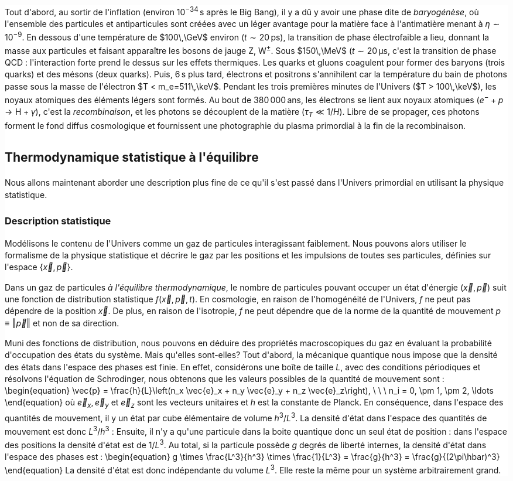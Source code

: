 Tout d'abord, au sortir de l'inflation (environ $10^{-34}\,$s après le Big Bang), il y a dû y avoir une phase dite de _baryogénèse_, où l'ensemble des particules et antiparticules sont créées avec un léger avantage pour la matière face à l'antimatière menant à $\eta \sim 10^{-9}$. En dessous d'une température de $100\,\GeV$ environ ($t \sim 20\,$ps), la transition de phase électrofaible a lieu, donnant la masse aux particules et faisant apparaître les bosons de jauge Z, W$^\pm$. Sous $150\,\MeV$ ($t\sim 20\,\mathrm{\mu s}$, c'est la transition de phase QCD :  l'interaction forte prend le dessus sur les effets thermiques. Les quarks et gluons coagulent pour former des baryons (trois quarks) et des mésons (deux quarks). Puis, $6\,\mathrm{s}$ plus tard, électrons et positrons s'annihilent car la température du bain de photons passe sous la masse de l'électron $T < m_e=511\,\keV$. Pendant les trois premières minutes de l'Univers ($T > 100\,\keV$), les noyaux atomiques des éléments légers sont formés. Au bout de $380\,000\,$ans, les électrons se lient aux noyaux atomiques ($e^- + p \rightarrow \mathrm{H} + \gamma$), c'est la _recombinaison_, et les photons se découplent de la matière ($\tau_T \ll 1/H)$. Libre de se propager, ces photons forment le fond diffus cosmologique et fournissent une photographie du plasma primordial à la fin de la recombinaison.


Thermodynamique statistique à l'équilibre
-------------------------------

Nous allons maintenant aborder une description plus fine de ce qu'il s'est passé dans l'Univers primordial en utilisant la physique statistique. 

### Description statistique

Modélisons le contenu de l'Univers comme un gaz de particules interagissant faiblement. Nous pouvons alors utiliser le formalisme de la physique statistique et décrire le gaz par les positions et les impulsions de toutes ses particules, définies sur l'espace $\{\vec{x}, \vec{p}\}$. 

Dans un gaz de particules _à l'équilibre thermodynamique_, le nombre de particules pouvant occuper un état d'énergie $(\vec{x}, \vec{p})$ suit une fonction de distribution statistique $f(\vec{x}, \vec{p}, t)$. En cosmologie, en raison de l'homogénéité de l'Univers, $f$ ne peut pas dépendre de la position $\vec{x}$. De plus, en raison de l'isotropie, $f$ ne peut dépendre que de la norme de la quantité de mouvement $p \equiv \Vert \vec{p}\Vert$ et non de sa direction.

Muni des fonctions de distribution, nous pouvons en déduire des propriétés macroscopiques du gaz en évaluant la probabilité d'occupation des états du système. Mais qu'elles sont-elles? Tout d'abord, la mécanique quantique nous impose que la densité des états dans l'espace des phases est finie. En effet, considérons une boîte de taille $L$, avec des conditions périodiques et résolvons l'équation de Schrodinger, nous obtenons que les valeurs possibles de la quantité de mouvement sont :
\begin{equation}
  \vec{p} = \frac{h}{L}\left(n_x \vec{e}_x + n_y \vec{e}_y + n_z \vec{e}_z\right), \ \ \ n_i = 0, \pm 1, \pm 2, \ldots
\end{equation}
où $\vec{e}_x, \vec{e}_y$ et $\vec{e}_z$ sont les vecteurs unitaires et $h$ est la constante de Planck. En conséquence, dans l'espace des quantités de mouvement, il y un état par cube élémentaire de volume $h^3/L^3$. La densité d'état dans l'espace des quantités de mouvement est donc $L^3/h^3$ :
Ensuite, il n'y a qu'une particule dans la boite quantique donc un seul état de position : dans l'espace des positions la densité d'état est de $1/L^3$. Au total, si la particule possède $g$ degrés de liberté internes, la densité d'état dans l'espace des phases est :
\begin{equation}
 g \times  \frac{L^3}{h^3} \times \frac{1}{L^3} = \frac{g}{h^3} = \frac{g}{(2\pi\hbar)^3}
\end{equation}
 La densité d'état est donc indépendante du volume $L^3$. Elle reste la même pour un système arbitrairement grand. 
